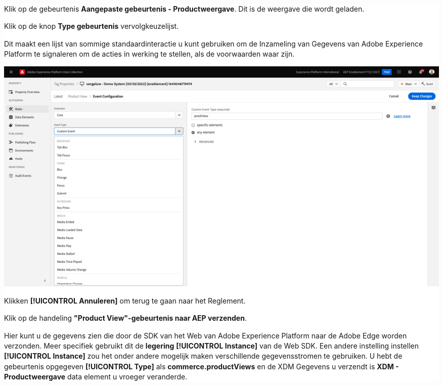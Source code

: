 Klik op de gebeurtenis **Aangepaste gebeurtenis - Productweergave**. Dit is de weergave die wordt geladen.

Klik op de knop **Type gebeurtenis** vervolgkeuzelijst.

Dit maakt een lijst van sommige standaardinteractie u kunt gebruiken om de Inzameling van Gegevens van Adobe Experience Platform te signaleren om de acties in werking te stellen, als de voorwaarden waar zijn.

![Gebeurtenissen](./images/rule3.png)

Klikken **[!UICONTROL Annuleren]** om terug te gaan naar het Reglement.

Klik op de handeling **&quot;Product View&quot;-gebeurtenis naar AEP verzenden**.

Hier kunt u de gegevens zien die door de SDK van het Web van Adobe Experience Platform naar de Adobe Edge worden verzonden. Meer specifiek gebruikt dit de **legering** **[!UICONTROL Instance]** van de Web SDK. Een andere instelling instellen **[!UICONTROL Instance]** zou het onder andere mogelijk maken verschillende gegevensstromen te gebruiken. U hebt de gebeurtenis opgegeven **[!UICONTROL Type]** als **commerce.productViews** en de XDM Gegevens u verzendt is **XDM - Productweergave** data element u vroeger veranderde.

